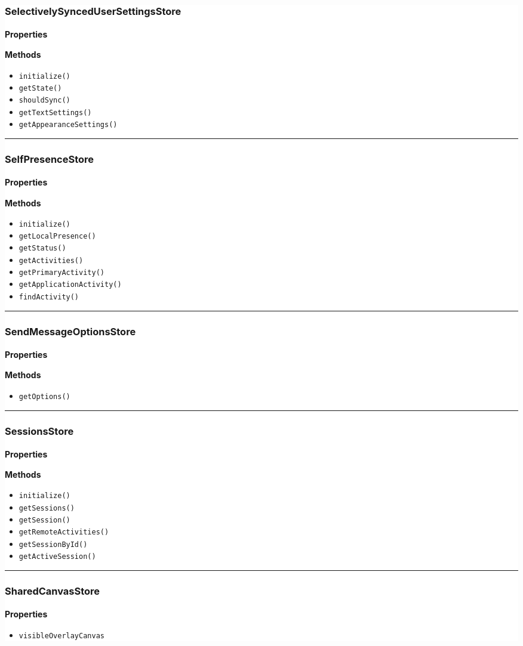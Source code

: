 
### SelectivelySyncedUserSettingsStore

**Properties**

**Methods**
- `initialize()`
- `getState()`
- `shouldSync()`
- `getTextSettings()`
- `getAppearanceSettings()`

---

### SelfPresenceStore

**Properties**

**Methods**
- `initialize()`
- `getLocalPresence()`
- `getStatus()`
- `getActivities()`
- `getPrimaryActivity()`
- `getApplicationActivity()`
- `findActivity()`

---

### SendMessageOptionsStore

**Properties**

**Methods**
- `getOptions()`

---

### SessionsStore

**Properties**

**Methods**
- `initialize()`
- `getSessions()`
- `getSession()`
- `getRemoteActivities()`
- `getSessionById()`
- `getActiveSession()`

---

### SharedCanvasStore

**Properties**
- `visibleOverlayCanvas`
